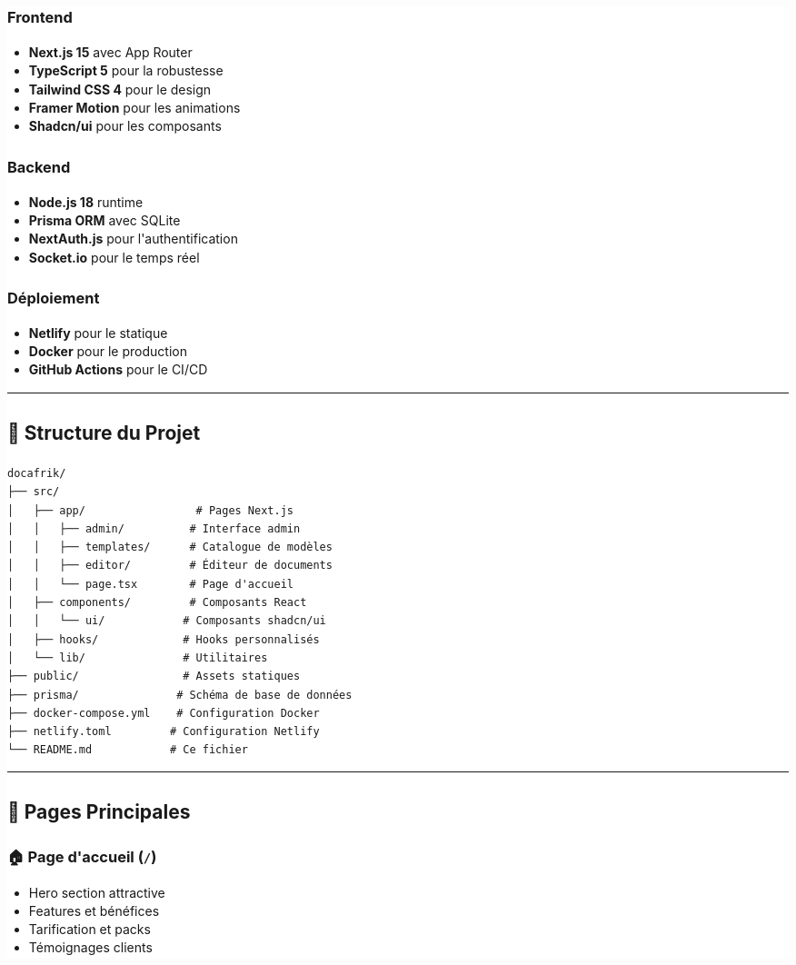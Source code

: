 ### **Frontend**
- **Next.js 15** avec App Router
- **TypeScript 5** pour la robustesse
- **Tailwind CSS 4** pour le design
- **Framer Motion** pour les animations
- **Shadcn/ui** pour les composants

### **Backend**
- **Node.js 18** runtime
- **Prisma ORM** avec SQLite
- **NextAuth.js** pour l'authentification
- **Socket.io** pour le temps réel

### **Déploiement**
- **Netlify** pour le statique
- **Docker** pour le production
- **GitHub Actions** pour le CI/CD

---

## 📁 **Structure du Projet**

```
docafrik/
├── src/
│   ├── app/                 # Pages Next.js
│   │   ├── admin/          # Interface admin
│   │   ├── templates/      # Catalogue de modèles
│   │   ├── editor/         # Éditeur de documents
│   │   └── page.tsx        # Page d'accueil
│   ├── components/         # Composants React
│   │   └── ui/            # Composants shadcn/ui
│   ├── hooks/             # Hooks personnalisés
│   └── lib/               # Utilitaires
├── public/                # Assets statiques
├── prisma/               # Schéma de base de données
├── docker-compose.yml    # Configuration Docker
├── netlify.toml         # Configuration Netlify
└── README.md            # Ce fichier
```

---

## 🎨 **Pages Principales**

### 🏠 **Page d'accueil** (`/`)
- Hero section attractive
- Features et bénéfices
- Tarification et packs
- Témoignages clients
